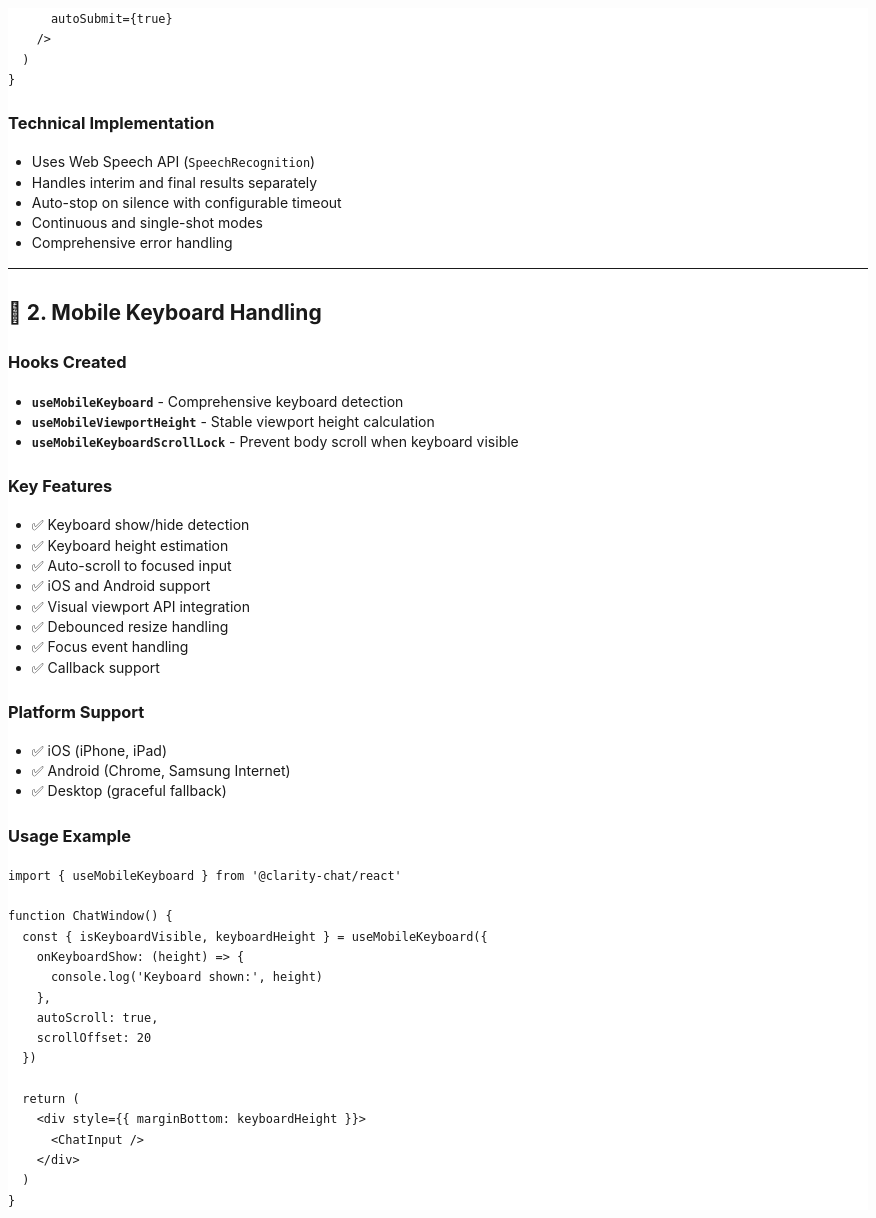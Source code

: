 ```tsx
      autoSubmit={true}
    />
  )
}
```

### Technical Implementation
- Uses Web Speech API (`SpeechRecognition`)
- Handles interim and final results separately
- Auto-stop on silence with configurable timeout
- Continuous and single-shot modes
- Comprehensive error handling

---

## 📱 2. Mobile Keyboard Handling

### Hooks Created
- **`useMobileKeyboard`** - Comprehensive keyboard detection
- **`useMobileViewportHeight`** - Stable viewport height calculation
- **`useMobileKeyboardScrollLock`** - Prevent body scroll when keyboard visible

### Key Features
- ✅ Keyboard show/hide detection
- ✅ Keyboard height estimation
- ✅ Auto-scroll to focused input
- ✅ iOS and Android support
- ✅ Visual viewport API integration
- ✅ Debounced resize handling
- ✅ Focus event handling
- ✅ Callback support

### Platform Support
- ✅ iOS (iPhone, iPad)
- ✅ Android (Chrome, Samsung Internet)
- ✅ Desktop (graceful fallback)

### Usage Example
```tsx
import { useMobileKeyboard } from '@clarity-chat/react'

function ChatWindow() {
  const { isKeyboardVisible, keyboardHeight } = useMobileKeyboard({
    onKeyboardShow: (height) => {
      console.log('Keyboard shown:', height)
    },
    autoScroll: true,
    scrollOffset: 20
  })

  return (
    <div style={{ marginBottom: keyboardHeight }}>
      <ChatInput />
    </div>
  )
}
```
